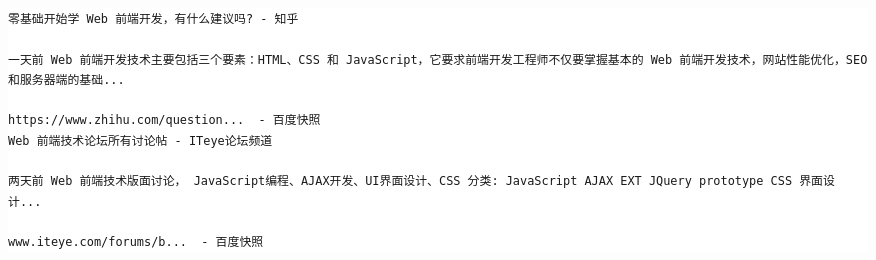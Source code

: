 ```
零基础开始学 Web 前端开发，有什么建议吗? - 知乎

一天前 Web 前端开发技术主要包括三个要素：HTML、CSS 和 JavaScript，它要求前端开发工程师不仅要掌握基本的 Web 前端开发技术，网站性能优化，SEO 和服务器端的基础...

https://www.zhihu.com/question...  - 百度快照
Web 前端技术论坛所有讨论帖 - ITeye论坛频道

两天前 Web 前端技术版面讨论， JavaScript编程、AJAX开发、UI界面设计、CSS 分类: JavaScript AJAX EXT JQuery prototype CSS 界面设计...

www.iteye.com/forums/b...  - 百度快照
```

